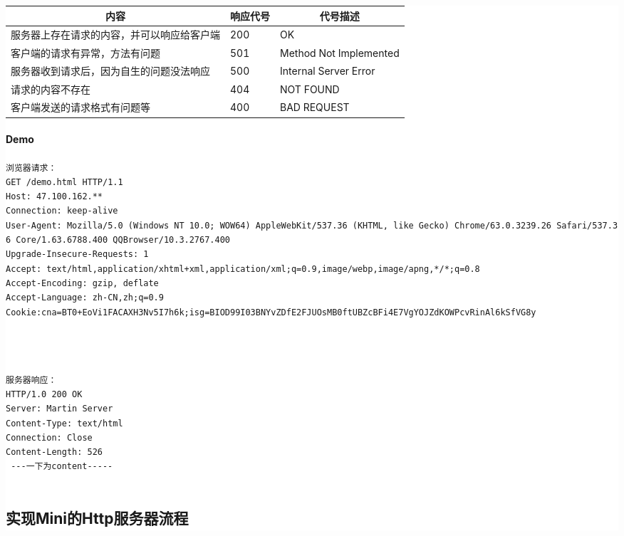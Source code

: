 | 内容                                       | 响应代号 | 代号描述               |
| ------------------------------------------ | -------- | ---------------------- |
| 服务器上存在请求的内容，并可以响应给客户端 | 200      | OK                     |
| 客户端的请求有异常，方法有问题             | 501      | Method Not Implemented |
| 服务器收到请求后，因为自生的问题没法响应   | 500      | Internal Server Error  |
| 请求的内容不存在                           | 404      | NOT FOUND              |
| 客户端发送的请求格式有问题等               | 400      | BAD REQUEST            |

#### Demo

~~~http
浏览器请求：
GET /demo.html HTTP/1.1
Host: 47.100.162.**
Connection: keep-alive
User-Agent: Mozilla/5.0 (Windows NT 10.0; WOW64) AppleWebKit/537.36 (KHTML, like Gecko) Chrome/63.0.3239.26 Safari/537.36 Core/1.63.6788.400 QQBrowser/10.3.2767.400
Upgrade-Insecure-Requests: 1
Accept: text/html,application/xhtml+xml,application/xml;q=0.9,image/webp,image/apng,*/*;q=0.8
Accept-Encoding: gzip, deflate
Accept-Language: zh-CN,zh;q=0.9
Cookie:cna=BT0+EoVi1FACAXH3Nv5I7h6k;isg=BIOD99I03BNYvZDfE2FJUOsMB0ftUBZcBFi4E7VgYOJZdKOWPcvRinAl6kSfVG8y


 
~~~

~~~http
服务器响应：
HTTP/1.0 200 OK
Server: Martin Server
Content-Type: text/html
Connection: Close
Content-Length: 526
 ---一下为content-----
 
~~~

## 实现Mini的Http服务器流程
